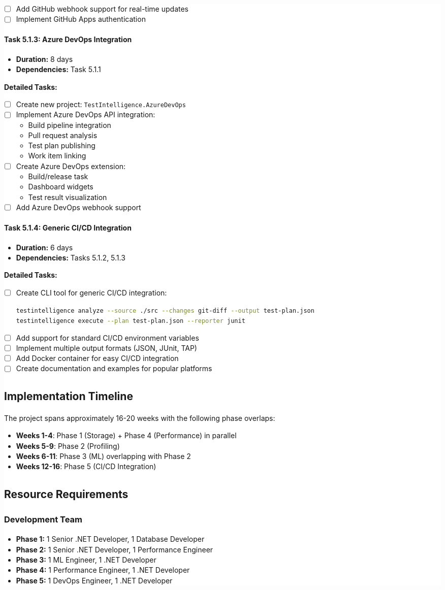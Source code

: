 - [ ] Add GitHub webhook support for real-time updates
- [ ] Implement GitHub Apps authentication

#### Task 5.1.3: Azure DevOps Integration
- **Duration:** 8 days
- **Dependencies:** Task 5.1.1

**Detailed Tasks:**
- [ ] Create new project: `TestIntelligence.AzureDevOps`
- [ ] Implement Azure DevOps API integration:
  - Build pipeline integration
  - Pull request analysis
  - Test plan publishing
  - Work item linking
- [ ] Create Azure DevOps extension:
  - Build/release task
  - Dashboard widgets
  - Test result visualization
- [ ] Add Azure DevOps webhook support

#### Task 5.1.4: Generic CI/CD Integration
- **Duration:** 6 days
- **Dependencies:** Tasks 5.1.2, 5.1.3

**Detailed Tasks:**
- [ ] Create CLI tool for generic CI/CD integration:
  ```bash
  testintelligence analyze --source ./src --changes git-diff --output test-plan.json
  testintelligence execute --plan test-plan.json --reporter junit
  ```
- [ ] Add support for standard CI/CD environment variables
- [ ] Implement multiple output formats (JSON, JUnit, TAP)
- [ ] Add Docker container for easy CI/CD integration
- [ ] Create documentation and examples for popular platforms

## Implementation Timeline

The project spans approximately 16-20 weeks with the following phase overlaps:
- **Weeks 1-4**: Phase 1 (Storage) + Phase 4 (Performance) in parallel
- **Weeks 5-9**: Phase 2 (Profiling) 
- **Weeks 6-11**: Phase 3 (ML) overlapping with Phase 2
- **Weeks 12-16**: Phase 5 (CI/CD Integration)

## Resource Requirements

### Development Team
- **Phase 1:** 1 Senior .NET Developer, 1 Database Developer
- **Phase 2:** 1 Senior .NET Developer, 1 Performance Engineer  
- **Phase 3:** 1 ML Engineer, 1 .NET Developer
- **Phase 4:** 1 Performance Engineer, 1 .NET Developer
- **Phase 5:** 1 DevOps Engineer, 1 .NET Developer
